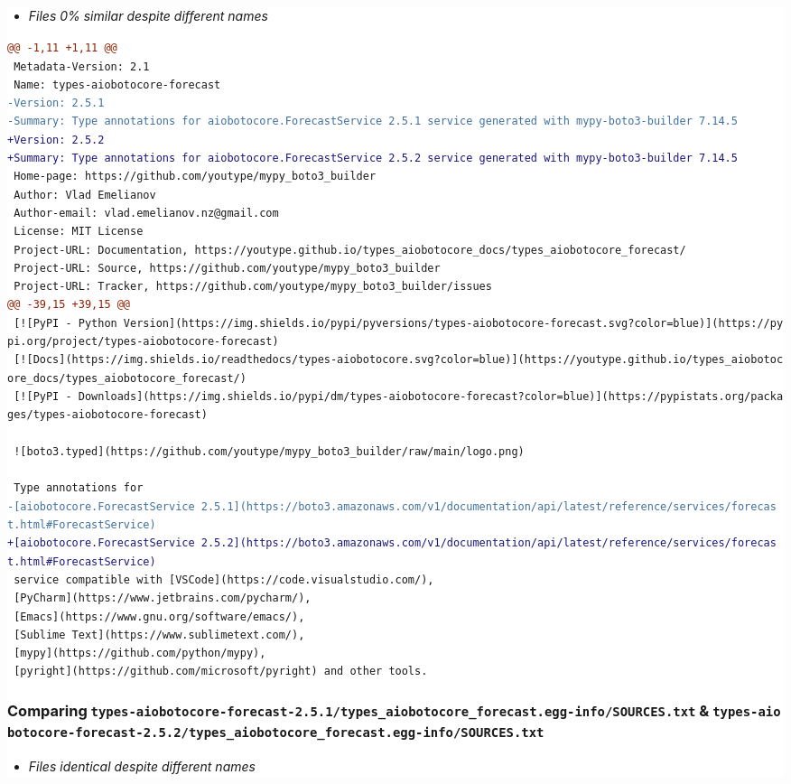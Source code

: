  * *Files 0% similar despite different names*

```diff
@@ -1,11 +1,11 @@
 Metadata-Version: 2.1
 Name: types-aiobotocore-forecast
-Version: 2.5.1
-Summary: Type annotations for aiobotocore.ForecastService 2.5.1 service generated with mypy-boto3-builder 7.14.5
+Version: 2.5.2
+Summary: Type annotations for aiobotocore.ForecastService 2.5.2 service generated with mypy-boto3-builder 7.14.5
 Home-page: https://github.com/youtype/mypy_boto3_builder
 Author: Vlad Emelianov
 Author-email: vlad.emelianov.nz@gmail.com
 License: MIT License
 Project-URL: Documentation, https://youtype.github.io/types_aiobotocore_docs/types_aiobotocore_forecast/
 Project-URL: Source, https://github.com/youtype/mypy_boto3_builder
 Project-URL: Tracker, https://github.com/youtype/mypy_boto3_builder/issues
@@ -39,15 +39,15 @@
 [![PyPI - Python Version](https://img.shields.io/pypi/pyversions/types-aiobotocore-forecast.svg?color=blue)](https://pypi.org/project/types-aiobotocore-forecast)
 [![Docs](https://img.shields.io/readthedocs/types-aiobotocore.svg?color=blue)](https://youtype.github.io/types_aiobotocore_docs/types_aiobotocore_forecast/)
 [![PyPI - Downloads](https://img.shields.io/pypi/dm/types-aiobotocore-forecast?color=blue)](https://pypistats.org/packages/types-aiobotocore-forecast)
 
 ![boto3.typed](https://github.com/youtype/mypy_boto3_builder/raw/main/logo.png)
 
 Type annotations for
-[aiobotocore.ForecastService 2.5.1](https://boto3.amazonaws.com/v1/documentation/api/latest/reference/services/forecast.html#ForecastService)
+[aiobotocore.ForecastService 2.5.2](https://boto3.amazonaws.com/v1/documentation/api/latest/reference/services/forecast.html#ForecastService)
 service compatible with [VSCode](https://code.visualstudio.com/),
 [PyCharm](https://www.jetbrains.com/pycharm/),
 [Emacs](https://www.gnu.org/software/emacs/),
 [Sublime Text](https://www.sublimetext.com/),
 [mypy](https://github.com/python/mypy),
 [pyright](https://github.com/microsoft/pyright) and other tools.
```

### Comparing `types-aiobotocore-forecast-2.5.1/types_aiobotocore_forecast.egg-info/SOURCES.txt` & `types-aiobotocore-forecast-2.5.2/types_aiobotocore_forecast.egg-info/SOURCES.txt`

 * *Files identical despite different names*

